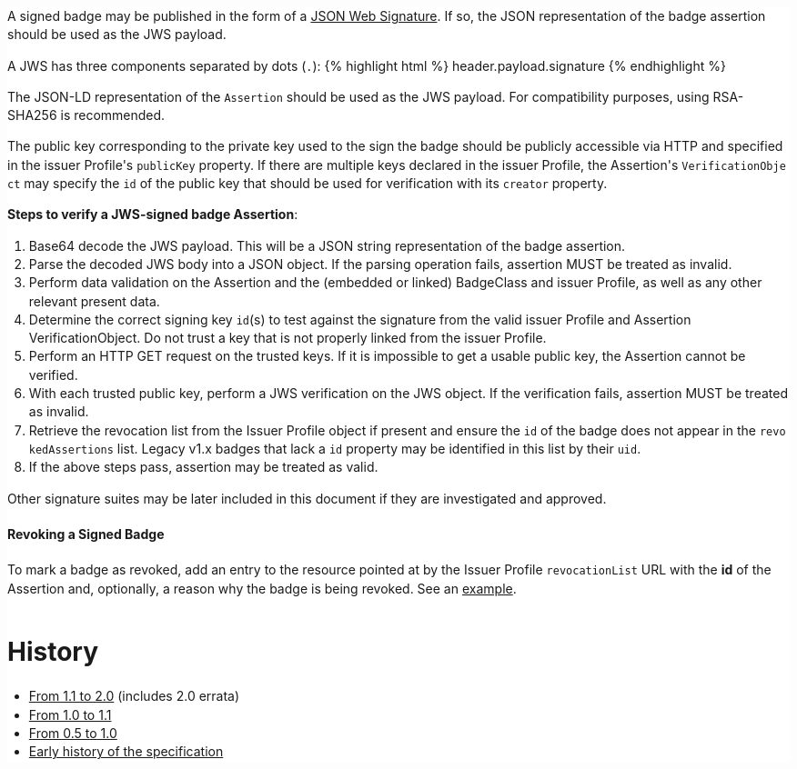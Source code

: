 A signed badge may be published in the form of a [JSON Web Signature](http://self-issued.info/docs/draft-ietf-jose-json-web-signature.html). If so, the JSON representation of the badge assertion should be used as the JWS payload.

A JWS has three components separated by dots (`.`):
{% highlight html %}
header.payload.signature
{% endhighlight %}

The JSON-LD representation of the `Assertion` should be used as the JWS payload. For compatibility purposes, using RSA-SHA256 is recommended.

The public key corresponding to the private key used to the sign the badge should be publicly accessible via HTTP and specified in the issuer Profile's `publicKey` property. If there are multiple keys declared in the issuer Profile, the Assertion's `VerificationObject` may specify the `id` of the public key that should be used for verification with its `creator` property.

**Steps to verify a JWS-signed badge Assertion**:

1. Base64 decode the JWS payload. This will be a JSON string representation of the badge assertion.
2. Parse the decoded JWS body into a JSON object. If the parsing operation fails, assertion MUST be treated as invalid.
3. Perform data validation on the Assertion and the (embedded or linked) BadgeClass and issuer Profile, as well as any other relevant present data.
4. Determine the correct signing key `id`(s) to test against the signature from the valid issuer Profile and Assertion VerificationObject. Do not trust a key that is not properly linked from the issuer Profile.
5. Perform an HTTP GET request on the trusted keys. If it is impossible to get a usable public key, the Assertion cannot be verified.
6. With each trusted public key, perform a JWS verification on the JWS object. If the verification fails, assertion MUST be treated as invalid.
7. Retrieve the revocation list from the Issuer Profile object if present and ensure the `id` of the badge does not appear in the `revokedAssertions` list. Legacy v1.x badges that lack a `id` property may be identified in this list by their `uid`.
8. If the above steps pass, assertion may be treated as valid.

Other signature suites may be later included in this document if they are investigated and approved.

#### Revoking a Signed Badge

To mark a badge as revoked, add an entry to the resource pointed at by the Issuer Profile `revocationList` URL with the **id** of the Assertion and, optionally, a reason why the badge is being revoked. See an [example](./examples/index.html#RevocationList).


# History <a id="History"></a>
 * [From 1.1 to 2.0](history/2.0.html) (includes 2.0 errata)
 * [From 1.0 to 1.1](history/1.1.html)
 * [From 0.5 to 1.0](https://github.com/mozilla/openbadges/wiki/Assertion-Specification-Changes)
 * [Early history of the specification](https://github.com/mozilla/openbadges-backpack/wiki/Assertions/_history)

